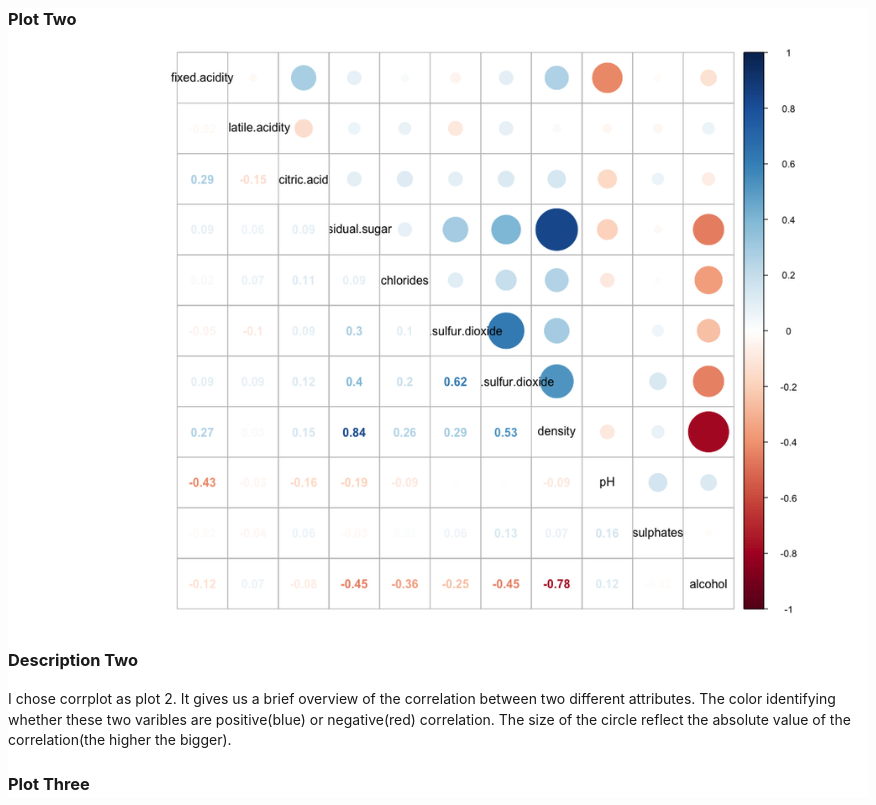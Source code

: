### Plot Two
![](Figs/Plot_Two-1.png)

### Description Two
I chose corrplot as plot 2. It gives us a brief overview of the correlation between two different attributes. The color identifying whether these two varibles are positive(blue) or negative(red) correlation. The size of the circle reflect the absolute value of the correlation(the higher the bigger).

### Plot Three